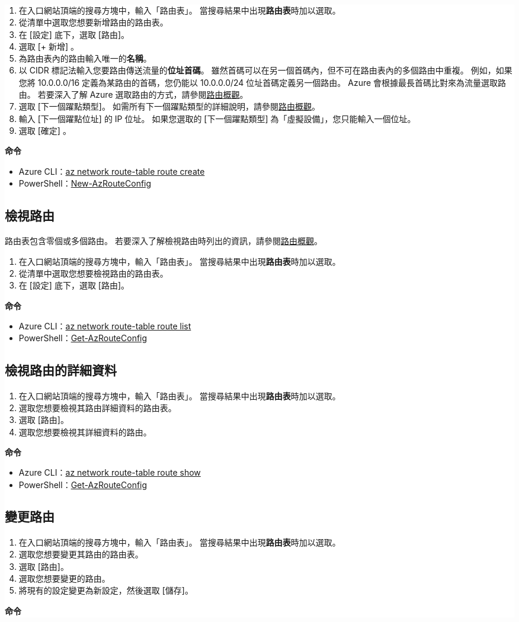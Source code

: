 1. 在入口網站頂端的搜尋方塊中，輸入「路由表」。 當搜尋結果中出現**路由表**時加以選取。
2. 從清單中選取您想要新增路由的路由表。
3. 在 [設定] 底下，選取 [路由]。
4. 選取 [+ 新增] 。
5. 為路由表內的路由輸入唯一的**名稱**。
6. 以 CIDR 標記法輸入您要路由傳送流量的**位址首碼**。 雖然首碼可以在另一個首碼內，但不可在路由表內的多個路由中重複。 例如，如果您將 10.0.0.0/16 定義為某路由的首碼，您仍能以 10.0.0.0/24 位址首碼定義另一個路由。 Azure 會根據最長首碼比對來為流量選取路由。 若要深入了解 Azure 選取路由的方式，請參閱[路由概觀](virtual-networks-udr-overview.md#how-azure-selects-a-route)。
7. 選取 [下一個躍點類型]。 如需所有下一個躍點類型的詳細說明，請參閱[路由概觀](virtual-networks-udr-overview.md)。
8. 輸入 [下一個躍點位址] 的 IP 位址。 如果您選取的 [下一個躍點類型] 為「虛擬設備」，您只能輸入一個位址。
9. 選取 [確定] 。

**命令**

- Azure CLI：[az network route-table route create](/cli/azure/network/route-table/route?view=azure-cli-latest)
- PowerShell：[New-AzRouteConfig](/powershell/module/az.network/new-azrouteconfig)

## <a name="view-routes"></a>檢視路由

路由表包含零個或多個路由。 若要深入了解檢視路由時列出的資訊，請參閱[路由概觀](virtual-networks-udr-overview.md)。

1. 在入口網站頂端的搜尋方塊中，輸入「路由表」。 當搜尋結果中出現**路由表**時加以選取。
2. 從清單中選取您想要檢視路由的路由表。
3. 在 [設定] 底下，選取 [路由]。

**命令**

- Azure CLI：[az network route-table route list](/cli/azure/network/route-table/route?view=azure-cli-latest)
- PowerShell：[Get-AzRouteConfig](/powershell/module/az.network/get-azrouteconfig)

## <a name="view-details-of-a-route"></a>檢視路由的詳細資料

1. 在入口網站頂端的搜尋方塊中，輸入「路由表」。 當搜尋結果中出現**路由表**時加以選取。
2. 選取您想要檢視其路由詳細資料的路由表。
3. 選取 [路由]。
4. 選取您想要檢視其詳細資料的路由。

**命令**

- Azure CLI：[az network route-table route show](/cli/azure/network/route-table/route?view=azure-cli-latest)
- PowerShell：[Get-AzRouteConfig](/powershell/module/az.network/get-azrouteconfig)

## <a name="change-a-route"></a>變更路由

1. 在入口網站頂端的搜尋方塊中，輸入「路由表」。 當搜尋結果中出現**路由表**時加以選取。
2. 選取您想要變更其路由的路由表。
3. 選取 [路由]。
4. 選取您想要變更的路由。
5. 將現有的設定變更為新設定，然後選取 [儲存]。

**命令**
